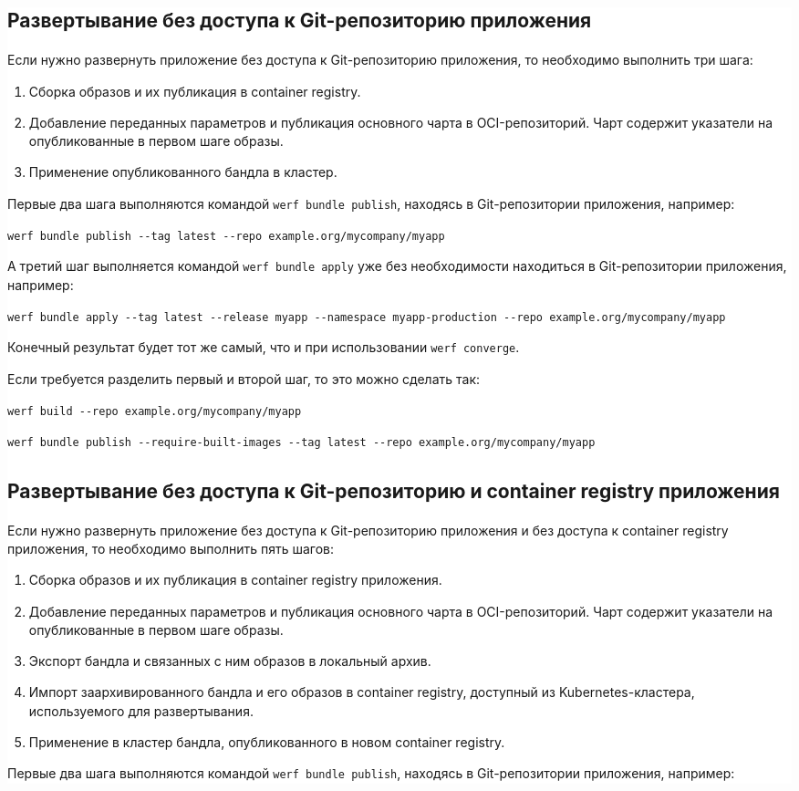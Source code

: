 ## Развертывание без доступа к Git-репозиторию приложения

Если нужно развернуть приложение без доступа к Git-репозиторию приложения, то необходимо выполнить три шага:

1. Сборка образов и их публикация в container registry.

2. Добавление переданных параметров и публикация основного чарта в OCI-репозиторий. Чарт содержит указатели на опубликованные в первом шаге образы.

3. Применение опубликованного бандла в кластер.

Первые два шага выполняются командой `werf bundle publish`, находясь в Git-репозитории приложения, например:

```shell
werf bundle publish --tag latest --repo example.org/mycompany/myapp
```

А третий шаг выполняется командой `werf bundle apply` уже без необходимости находиться в Git-репозитории приложения, например:

```shell
werf bundle apply --tag latest --release myapp --namespace myapp-production --repo example.org/mycompany/myapp
```

Конечный результат будет тот же самый, что и при использовании `werf converge`.

Если требуется разделить первый и второй шаг, то это можно сделать так:

```shell
werf build --repo example.org/mycompany/myapp
```

```
werf bundle publish --require-built-images --tag latest --repo example.org/mycompany/myapp
```

## Развертывание без доступа к Git-репозиторию и container registry приложения

Если нужно развернуть приложение без доступа к Git-репозиторию приложения и без доступа к container registry приложения, то необходимо выполнить пять шагов:

1. Сборка образов и их публикация в container registry приложения.

2. Добавление переданных параметров и публикация основного чарта в OCI-репозиторий. Чарт содержит указатели на опубликованные в первом шаге образы.

3. Экспорт бандла и связанных с ним образов в локальный архив.

4. Импорт заархивированного бандла и его образов в container registry, доступный из Kubernetes-кластера, используемого для развертывания.

5. Применение в кластер бандла, опубликованного в новом container registry.

Первые два шага выполняются командой `werf bundle publish`, находясь в Git-репозитории приложения, например:
